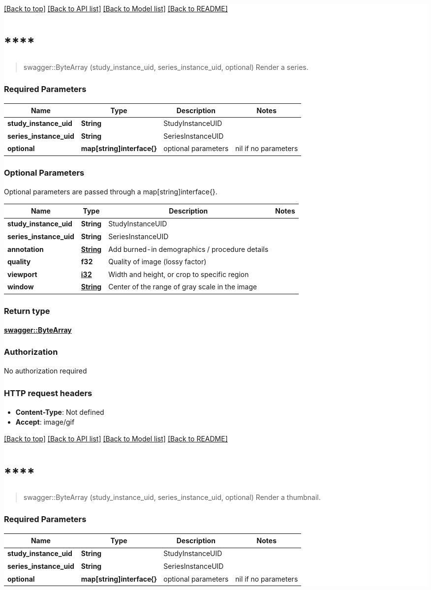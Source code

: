 [[Back to top]](#) [[Back to API list]](../README.md#documentation-for-api-endpoints) [[Back to Model list]](../README.md#documentation-for-models) [[Back to README]](../README.md)

# ****
> swagger::ByteArray (study_instance_uid, series_instance_uid, optional)
Render a series.

### Required Parameters

Name | Type | Description  | Notes
------------- | ------------- | ------------- | -------------
  **study_instance_uid** | **String**| StudyInstanceUID | 
  **series_instance_uid** | **String**| SeriesInstanceUID | 
 **optional** | **map[string]interface{}** | optional parameters | nil if no parameters

### Optional Parameters
Optional parameters are passed through a map[string]interface{}.

Name | Type | Description  | Notes
------------- | ------------- | ------------- | -------------
 **study_instance_uid** | **String**| StudyInstanceUID | 
 **series_instance_uid** | **String**| SeriesInstanceUID | 
 **annotation** | [**String**](String.md)| Add burned-in demographics / procedure details | 
 **quality** | **f32**| Quality of image (lossy factor) | 
 **viewport** | [**i32**](i32.md)| Width and height, or crop to specific region | 
 **window** | [**String**](String.md)| Center of the range of gray scale in the image | 

### Return type

[**swagger::ByteArray**](file.md)

### Authorization

No authorization required

### HTTP request headers

 - **Content-Type**: Not defined
 - **Accept**: image/gif

[[Back to top]](#) [[Back to API list]](../README.md#documentation-for-api-endpoints) [[Back to Model list]](../README.md#documentation-for-models) [[Back to README]](../README.md)

# ****
> swagger::ByteArray (study_instance_uid, series_instance_uid, optional)
Render a thumbnail.

### Required Parameters

Name | Type | Description  | Notes
------------- | ------------- | ------------- | -------------
  **study_instance_uid** | **String**| StudyInstanceUID | 
  **series_instance_uid** | **String**| SeriesInstanceUID | 
 **optional** | **map[string]interface{}** | optional parameters | nil if no parameters
